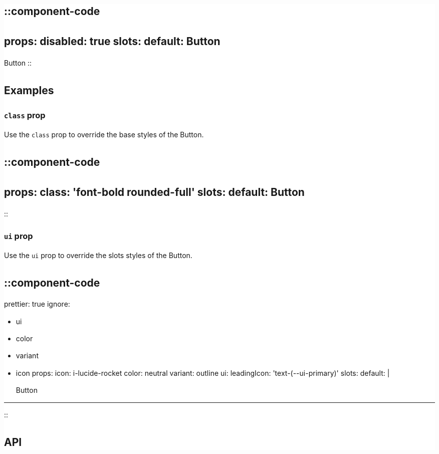 ::component-code
---
props:
  disabled: true
slots:
  default: Button
---

Button
::

## Examples

### `class` prop

Use the `class` prop to override the base styles of the Button.

::component-code
---
props:
  class: 'font-bold rounded-full'
slots:
  default: Button
---
::

### `ui` prop

Use the `ui` prop to override the slots styles of the Button.

::component-code
---
prettier: true
ignore:
  - ui
  - color
  - variant
  - icon
props:
  icon: i-lucide-rocket
  color: neutral
  variant: outline
  ui:
    leadingIcon: 'text-(--ui-primary)'
slots:
  default: |

    Button
---
::

## API
